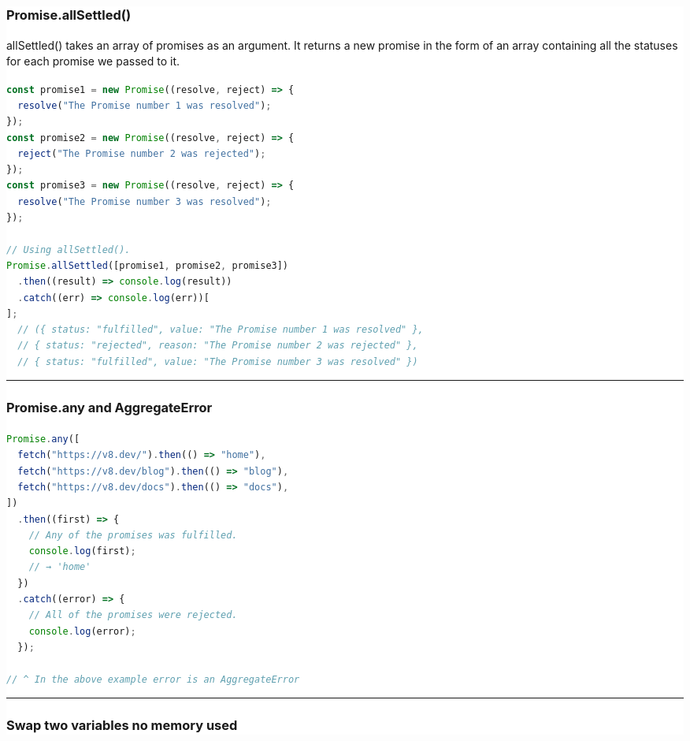 
### Promise.allSettled()

allSettled() takes an array of promises as an argument. It returns a new promise in the form of an array containing all the statuses for each promise we passed to it.

```js
const promise1 = new Promise((resolve, reject) => {
  resolve("The Promise number 1 was resolved");
});
const promise2 = new Promise((resolve, reject) => {
  reject("The Promise number 2 was rejected");
});
const promise3 = new Promise((resolve, reject) => {
  resolve("The Promise number 3 was resolved");
});

// Using allSettled().
Promise.allSettled([promise1, promise2, promise3])
  .then((result) => console.log(result))
  .catch((err) => console.log(err))[
];
  // ({ status: "fulfilled", value: "The Promise number 1 was resolved" },
  // { status: "rejected", reason: "The Promise number 2 was rejected" },
  // { status: "fulfilled", value: "The Promise number 3 was resolved" })
```

---

### Promise.any and AggregateError

```js
Promise.any([
  fetch("https://v8.dev/").then(() => "home"),
  fetch("https://v8.dev/blog").then(() => "blog"),
  fetch("https://v8.dev/docs").then(() => "docs"),
])
  .then((first) => {
    // Any of the promises was fulfilled.
    console.log(first);
    // → 'home'
  })
  .catch((error) => {
    // All of the promises were rejected.
    console.log(error);
  });

// ^ In the above example error is an AggregateError
```
---

### Swap two variables no memory used


  [item.key]: item.value